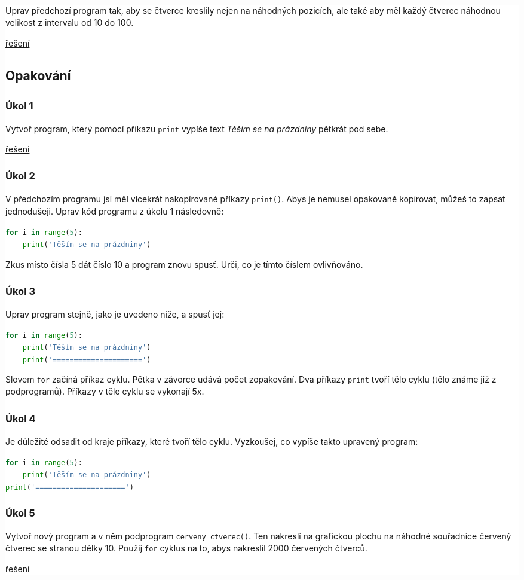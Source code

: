 Uprav předchozí program tak, aby se čtverce kreslily nejen na náhodných pozicích, ale také aby měl každý čtverec náhodnou velikost z intervalu od 10 do 100.

[řešení](./reseni/nahoda/12_ukol.md)
## Opakování

### Úkol 1

Vytvoř program, který pomocí příkazu `print` vypíše text _Těším se na prázdniny_ pětkrát pod sebe.

[řešení](./reseni/opakovani/1_ukol.md)

### Úkol 2

V předchozím programu jsi měl vícekrát nakopírované příkazy `print()`. Abys je nemusel opakovaně kopírovat, můžeš to zapsat jednodušeji. Uprav kód programu z úkolu 1 následovně:

```python
for i in range(5):
    print('Těším se na prázdniny')
```

Zkus místo čísla 5 dát číslo 10 a program znovu spusť. Urči, co je tímto číslem ovlivňováno.

### Úkol 3

Uprav program stejně, jako je uvedeno níže, a spusť jej:

```python
for i in range(5):
    print('Těším se na prázdniny')
    print('=====================')
```

Slovem `for` začíná příkaz cyklu. Pětka v závorce udává počet zopakování. Dva příkazy `print` tvoří tělo cyklu (tělo známe již z podprogramů). Příkazy v těle cyklu se vykonají 5x.

### Úkol 4

Je důležité odsadit od kraje příkazy, které tvoří tělo cyklu. Vyzkoušej, co vypíše takto upravený program:

```python
for i in range(5):
    print('Těším se na prázdniny')
print('=====================')
```

### Úkol 5

Vytvoř nový program a v něm podprogram `cerveny_ctverec()`. Ten nakreslí na grafickou plochu na náhodné souřadnice červený čtverec se stranou délky 10. Použij `for` cyklus na to, abys nakreslil 2000 červených čtverců.

[řešení](./reseni/opakovani/5_ukol.md)
